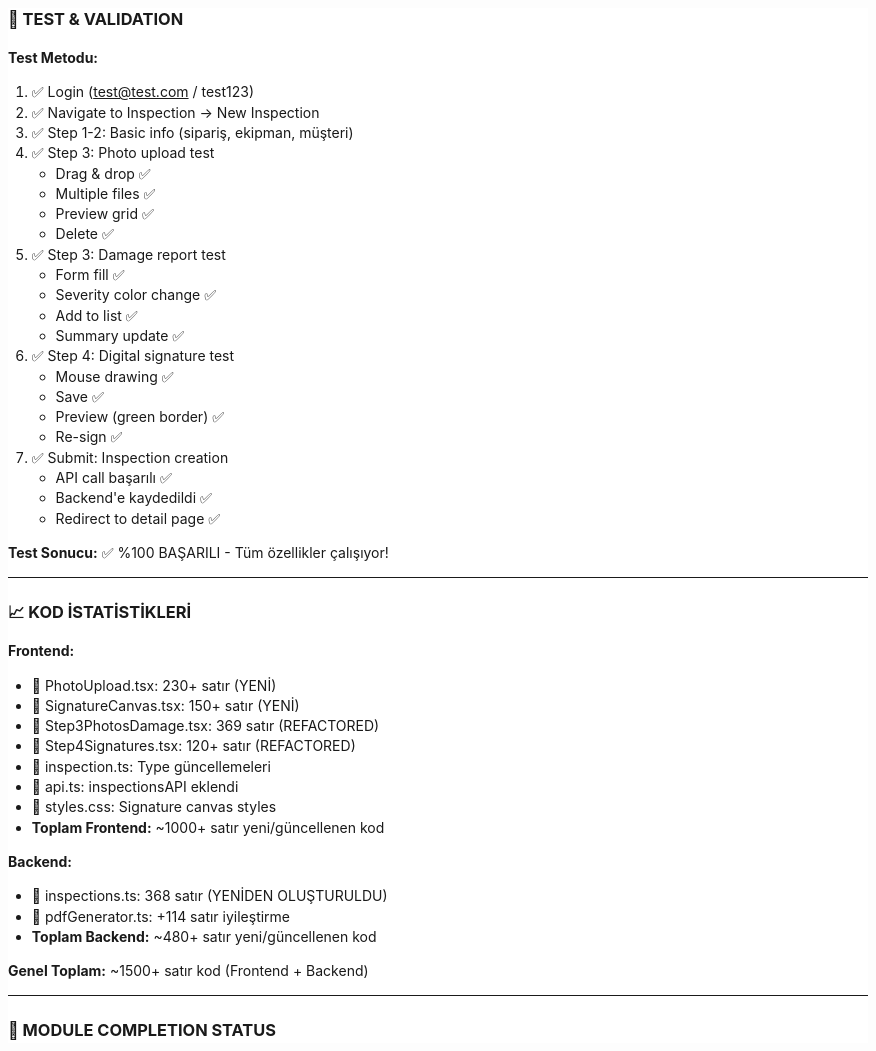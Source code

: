 
### 🧪 TEST & VALIDATION

**Test Metodu:**
1. ✅ Login (test@test.com / test123)
2. ✅ Navigate to Inspection → New Inspection
3. ✅ Step 1-2: Basic info (sipariş, ekipman, müşteri)
4. ✅ Step 3: Photo upload test
   - Drag & drop ✅
   - Multiple files ✅
   - Preview grid ✅
   - Delete ✅
5. ✅ Step 3: Damage report test
   - Form fill ✅
   - Severity color change ✅
   - Add to list ✅
   - Summary update ✅
6. ✅ Step 4: Digital signature test
   - Mouse drawing ✅
   - Save ✅
   - Preview (green border) ✅
   - Re-sign ✅
7. ✅ Submit: Inspection creation
   - API call başarılı ✅
   - Backend'e kaydedildi ✅
   - Redirect to detail page ✅

**Test Sonucu:** ✅ %100 BAŞARILI - Tüm özellikler çalışıyor!

---

### 📈 KOD İSTATİSTİKLERİ

**Frontend:**
- 📝 PhotoUpload.tsx: 230+ satır (YENİ)
- 📝 SignatureCanvas.tsx: 150+ satır (YENİ)
- 📝 Step3PhotosDamage.tsx: 369 satır (REFACTORED)
- 📝 Step4Signatures.tsx: 120+ satır (REFACTORED)
- 📝 inspection.ts: Type güncellemeleri
- 📝 api.ts: inspectionsAPI eklendi
- 📝 styles.css: Signature canvas styles
- **Toplam Frontend:** ~1000+ satır yeni/güncellenen kod

**Backend:**
- 📝 inspections.ts: 368 satır (YENİDEN OLUŞTURULDU)
- 📝 pdfGenerator.ts: +114 satır iyileştirme
- **Toplam Backend:** ~480+ satır yeni/güncellenen kod

**Genel Toplam:** ~1500+ satır kod (Frontend + Backend)

---

### 🎯 MODULE COMPLETION STATUS
